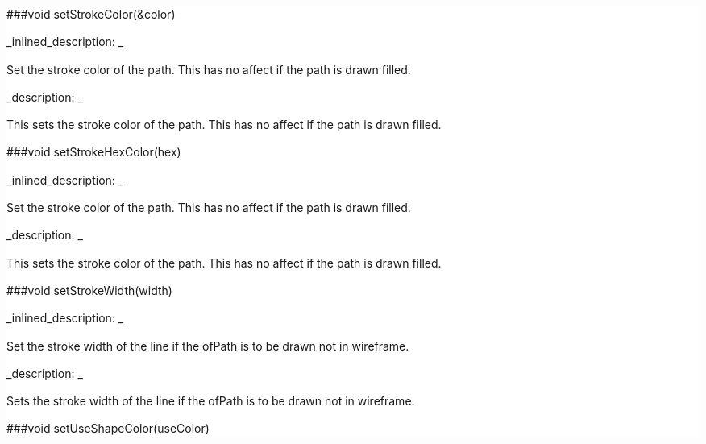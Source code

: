 





###void setStrokeColor(&color)



_inlined_description: _

Set the stroke color of the path. This has no affect if the path
is drawn filled.





_description: _

This sets the stroke color of the path. This has no affect if the path is drawn filled.







###void setStrokeHexColor(hex)



_inlined_description: _

Set the stroke color of the path. This has no affect if the path
is drawn filled.





_description: _

This sets the stroke color of the path. This has no affect if the path is drawn filled.







###void setStrokeWidth(width)



_inlined_description: _

Set the stroke width of the line if the ofPath is to be drawn
not in wireframe.





_description: _

Sets the stroke width of the line if the ofPath is to be drawn not in wireframe.







###void setUseShapeColor(useColor)
